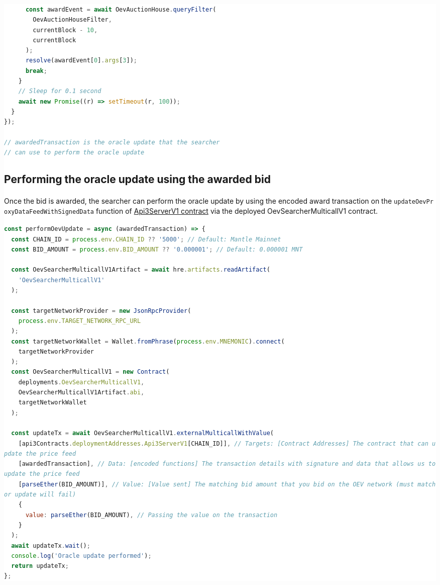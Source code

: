 ```javascript
      const awardEvent = await OevAuctionHouse.queryFilter(
        OevAuctionHouseFilter,
        currentBlock - 10,
        currentBlock
      );
      resolve(awardEvent[0].args[3]);
      break;
    }
    // Sleep for 0.1 second
    await new Promise((r) => setTimeout(r, 100));
  }
});

// awardedTransaction is the oracle update that the searcher
// can use to perform the oracle update
```

## Performing the oracle update using the awarded bid

Once the bid is awarded, the searcher can perform the oracle update by using the
encoded award transaction on the `updateOevProxyDataFeedWithSignedData` function
of [Api3ServerV1 contract](https://docs.api3.org/reference/dapis/chains/) via
the deployed OevSearcherMulticallV1 contract.

```javascript
const performOevUpdate = async (awardedTransaction) => {
  const CHAIN_ID = process.env.CHAIN_ID ?? '5000'; // Default: Mantle Mainnet
  const BID_AMOUNT = process.env.BID_AMOUNT ?? '0.000001'; // Default: 0.000001 MNT

  const OevSearcherMulticallV1Artifact = await hre.artifacts.readArtifact(
    'OevSearcherMulticallV1'
  );

  const targetNetworkProvider = new JsonRpcProvider(
    process.env.TARGET_NETWORK_RPC_URL
  );
  const targetNetworkWallet = Wallet.fromPhrase(process.env.MNEMONIC).connect(
    targetNetworkProvider
  );
  const OevSearcherMulticallV1 = new Contract(
    deployments.OevSearcherMulticallV1,
    OevSearcherMulticallV1Artifact.abi,
    targetNetworkWallet
  );

  const updateTx = await OevSearcherMulticallV1.externalMulticallWithValue(
    [api3Contracts.deploymentAddresses.Api3ServerV1[CHAIN_ID]], // Targets: [Contract Addresses] The contract that can update the price feed
    [awardedTransaction], // Data: [encoded functions] The transaction details with signature and data that allows us to update the price feed
    [parseEther(BID_AMOUNT)], // Value: [Value sent] The matching bid amount that you bid on the OEV network (must match or update will fail)
    {
      value: parseEther(BID_AMOUNT), // Passing the value on the transaction
    }
  );
  await updateTx.wait();
  console.log('Oracle update performed');
  return updateTx;
};
```
